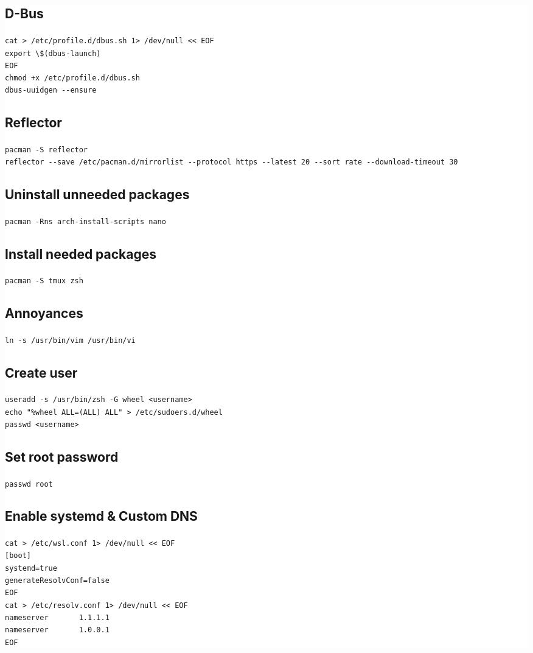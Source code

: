 ## D-Bus
```shell
cat > /etc/profile.d/dbus.sh 1> /dev/null << EOF
export \$(dbus-launch)
EOF
chmod +x /etc/profile.d/dbus.sh
dbus-uuidgen --ensure
```

## Reflector
```shell
pacman -S reflector
reflector --save /etc/pacman.d/mirrorlist --protocol https --latest 20 --sort rate --download-timeout 30
```

## Uninstall unneeded packages
```shell
pacman -Rns arch-install-scripts nano
```

## Install needed packages
```shell
pacman -S tmux zsh
```

## Annoyances
```shell
ln -s /usr/bin/vim /usr/bin/vi
```

## Create user
```shell
useradd -s /usr/bin/zsh -G wheel <username>
echo "%wheel ALL=(ALL) ALL" > /etc/sudoers.d/wheel
passwd <username>
```

## Set root password
```shell
passwd root
```

## Enable systemd & Custom DNS
```shell
cat > /etc/wsl.conf 1> /dev/null << EOF
[boot]
systemd=true
generateResolvConf=false
EOF
cat > /etc/resolv.conf 1> /dev/null << EOF
nameserver       1.1.1.1
nameserver       1.0.0.1
EOF
```
